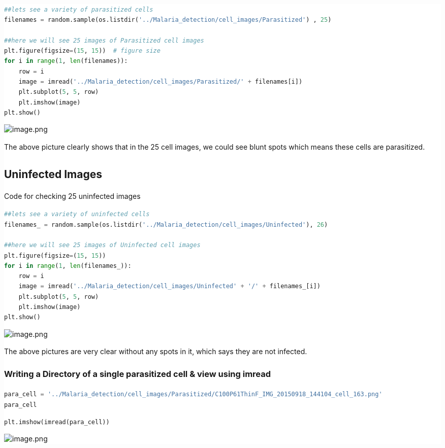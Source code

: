 
```python
##lets see a variety of parasitized cells
filenames = random.sample(os.listdir('../Malaria_detection/cell_images/Parasitized') , 25)

##here we will see 25 images of Parasitized cell images
plt.figure(figsize=(15, 15))  # figure size
for i in range(1, len(filenames)):
    row = i
    image = imread('../Malaria_detection/cell_images/Parasitized/' + filenames[i])
    plt.subplot(5, 5, row)
    plt.imshow(image)
plt.show()
```

![image.png](/images/parasitized.png)

<p>The above picture clearly shows that in the 25 cell images, we could see blunt spots which means these cells are parasitized.</p>

<h2>Uninfected Images</h2>

<p>Code for checking 25 uninfected images</p>


```python
##lets see a variety of uninfected cells
filenames_ = random.sample(os.listdir('../Malaria_detection/cell_images/Uninfected'), 26)

##here we will see 25 images of Uninfected cell images
plt.figure(figsize=(15, 15))
for i in range(1, len(filenames_)):
    row = i
    image = imread('../Malaria_detection/cell_images/Uninfected' + '/' + filenames_[i])
    plt.subplot(5, 5, row)
    plt.imshow(image)
plt.show()
```

![image.png](/images/uninfected.png)

<p>The above pictures are very clear without any spots in it, which says they are not infected.</p>

<h3>Writing a Directory of a single parasitized cell & view using imread</h3>


```python
para_cell = '../Malaria_detection/cell_images/Parasitized/C100P61ThinF_IMG_20150918_144104_cell_163.png'
para_cell
```


```python
plt.imshow(imread(para_cell))
```

![image.png](/images/parasitized-image.png)

